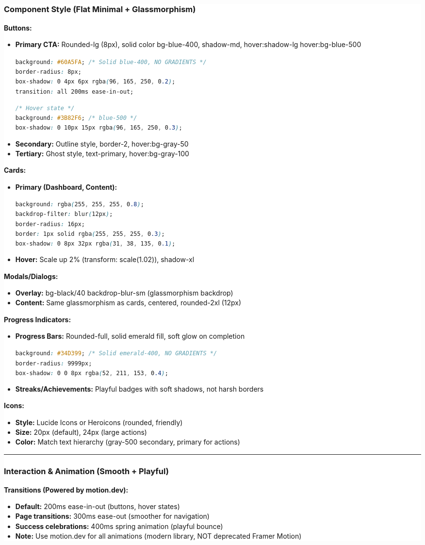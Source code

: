 ### Component Style (Flat Minimal + Glassmorphism)

**Buttons:**
- **Primary CTA:** Rounded-lg (8px), solid color bg-blue-400, shadow-md, hover:shadow-lg hover:bg-blue-500
  ```css
  background: #60A5FA; /* Solid blue-400, NO GRADIENTS */
  border-radius: 8px;
  box-shadow: 0 4px 6px rgba(96, 165, 250, 0.2);
  transition: all 200ms ease-in-out;
  ```
  ```css
  /* Hover state */
  background: #3B82F6; /* blue-500 */
  box-shadow: 0 10px 15px rgba(96, 165, 250, 0.3);
  ```
- **Secondary:** Outline style, border-2, hover:bg-gray-50
- **Tertiary:** Ghost style, text-primary, hover:bg-gray-100

**Cards:**
- **Primary (Dashboard, Content):**
  ```css
  background: rgba(255, 255, 255, 0.8);
  backdrop-filter: blur(12px);
  border-radius: 16px;
  border: 1px solid rgba(255, 255, 255, 0.3);
  box-shadow: 0 8px 32px rgba(31, 38, 135, 0.1);
  ```
- **Hover:** Scale up 2% (transform: scale(1.02)), shadow-xl

**Modals/Dialogs:**
- **Overlay:** bg-black/40 backdrop-blur-sm (glassmorphism backdrop)
- **Content:** Same glassmorphism as cards, centered, rounded-2xl (12px)

**Progress Indicators:**
- **Progress Bars:** Rounded-full, solid emerald fill, soft glow on completion
  ```css
  background: #34D399; /* Solid emerald-400, NO GRADIENTS */
  border-radius: 9999px;
  box-shadow: 0 0 8px rgba(52, 211, 153, 0.4);
  ```
- **Streaks/Achievements:** Playful badges with soft shadows, not harsh borders

**Icons:**
- **Style:** Lucide Icons or Heroicons (rounded, friendly)
- **Size:** 20px (default), 24px (large actions)
- **Color:** Match text hierarchy (gray-500 secondary, primary for actions)

---

### Interaction & Animation (Smooth + Playful)

**Transitions (Powered by motion.dev):**
- **Default:** 200ms ease-in-out (buttons, hover states)
- **Page transitions:** 300ms ease-out (smoother for navigation)
- **Success celebrations:** 400ms spring animation (playful bounce)
- **Note:** Use motion.dev for all animations (modern library, NOT deprecated Framer Motion)
